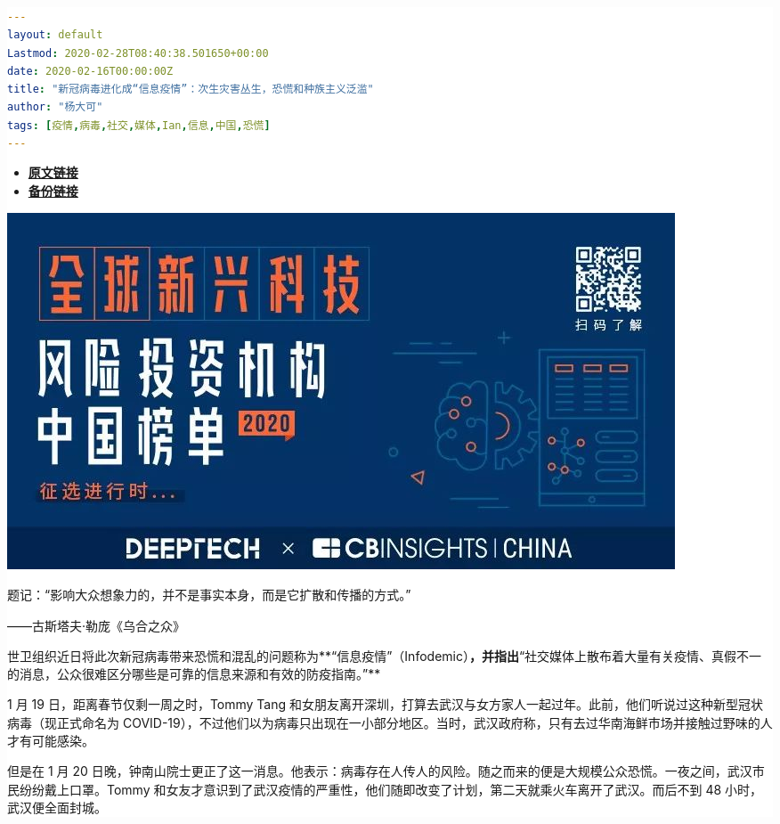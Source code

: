 ```yaml
---
layout: default
Lastmod: 2020-02-28T08:40:38.501650+00:00
date: 2020-02-16T00:00:00Z
title: "新冠病毒进化成“信息疫情”：次生灾害丛生，恐慌和种族主义泛滥"
author: "杨大可"
tags: [疫情,病毒,社交,媒体,Ian,信息,中国,恐慌]
---
```


* [**原文链接**](http://mp.weixin.qq.com/s?__biz=MzA3NTIyODUzNA==&mid=2649582524&idx=1&sn=08b4382ec2c288da75988542a5f23d09&chksm=876a7fa5b01df6b3899777932df07903c61d55b044f5f5589c43c856f39774448a49edb4633f#rd)
* [**备份链接**](http://archive.ph/halun)


![](/images/post/6104251cb242a89957485a0474f5109b.jpg)

  

题记：“影响大众想象力的，并不是事实本身，而是它扩散和传播的方式。”

——古斯塔夫·勒庞《乌合之众》

  

世卫组织近日将此次新冠病毒带来恐慌和混乱的问题称为**“信息疫情”（Infodemic）**，并指出**“社交媒体上散布着大量有关疫情、真假不一的消息，公众很难区分哪些是可靠的信息来源和有效的防疫指南。”**

  

1 月 19 日，距离春节仅剩一周之时，Tommy Tang 和女朋友离开深圳，打算去武汉与女方家人一起过年。此前，他们听说过这种新型冠状病毒（现正式命名为 COVID-19），不过他们以为病毒只出现在一小部分地区。当时，武汉政府称，只有去过华南海鲜市场并接触过野味的人才有可能感染。

但是在 1 月 20 日晚，钟南山院士更正了这一消息。他表示：病毒存在人传人的风险。随之而来的便是大规模公众恐慌。一夜之间，武汉市民纷纷戴上口罩。Tommy 和女友才意识到了武汉疫情的严重性，他们随即改变了计划，第二天就乘火车离开了武汉。而后不到 48 小时，武汉便全面封城。
